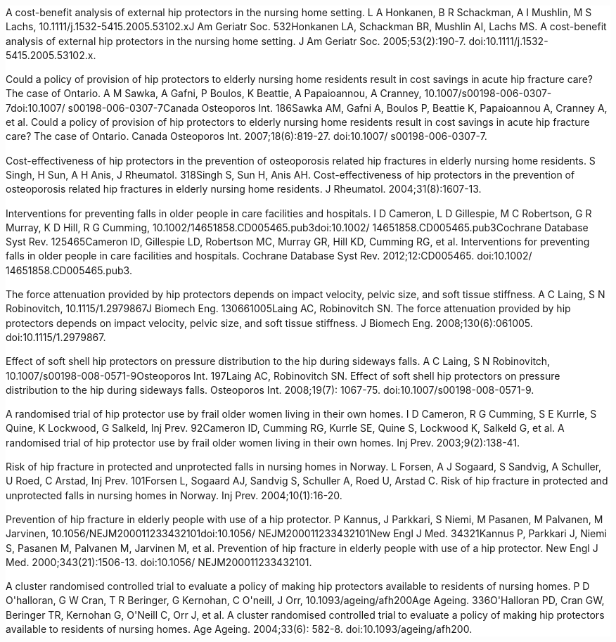 A cost-benefit analysis of external hip protectors in the nursing home setting. L A Honkanen, B R Schackman, A I Mushlin, M S Lachs, 10.1111/j.1532-5415.2005.53102.xJ Am Geriatr Soc. 532Honkanen LA, Schackman BR, Mushlin AI, Lachs MS. A cost-benefit analysis of external hip protectors in the nursing home setting. J Am Geriatr Soc. 2005;53(2):190-7. doi:10.1111/j.1532-5415.2005.53102.x.

Could a policy of provision of hip protectors to elderly nursing home residents result in cost savings in acute hip fracture care? The case of Ontario. A M Sawka, A Gafni, P Boulos, K Beattie, A Papaioannou, A Cranney, 10.1007/s00198-006-0307-7doi:10.1007/ s00198-006-0307-7Canada Osteoporos Int. 186Sawka AM, Gafni A, Boulos P, Beattie K, Papaioannou A, Cranney A, et al. Could a policy of provision of hip protectors to elderly nursing home residents result in cost savings in acute hip fracture care? The case of Ontario. Canada Osteoporos Int. 2007;18(6):819-27. doi:10.1007/ s00198-006-0307-7.

Cost-effectiveness of hip protectors in the prevention of osteoporosis related hip fractures in elderly nursing home residents. S Singh, H Sun, A H Anis, J Rheumatol. 318Singh S, Sun H, Anis AH. Cost-effectiveness of hip protectors in the prevention of osteoporosis related hip fractures in elderly nursing home residents. J Rheumatol. 2004;31(8):1607-13.

Interventions for preventing falls in older people in care facilities and hospitals. I D Cameron, L D Gillespie, M C Robertson, G R Murray, K D Hill, R G Cumming, 10.1002/14651858.CD005465.pub3doi:10.1002/ 14651858.CD005465.pub3Cochrane Database Syst Rev. 125465Cameron ID, Gillespie LD, Robertson MC, Murray GR, Hill KD, Cumming RG, et al. Interventions for preventing falls in older people in care facilities and hospitals. Cochrane Database Syst Rev. 2012;12:CD005465. doi:10.1002/ 14651858.CD005465.pub3.

The force attenuation provided by hip protectors depends on impact velocity, pelvic size, and soft tissue stiffness. A C Laing, S N Robinovitch, 10.1115/1.2979867J Biomech Eng. 130661005Laing AC, Robinovitch SN. The force attenuation provided by hip protectors depends on impact velocity, pelvic size, and soft tissue stiffness. J Biomech Eng. 2008;130(6):061005. doi:10.1115/1.2979867.

Effect of soft shell hip protectors on pressure distribution to the hip during sideways falls. A C Laing, S N Robinovitch, 10.1007/s00198-008-0571-9Osteoporos Int. 197Laing AC, Robinovitch SN. Effect of soft shell hip protectors on pressure distribution to the hip during sideways falls. Osteoporos Int. 2008;19(7): 1067-75. doi:10.1007/s00198-008-0571-9.

A randomised trial of hip protector use by frail older women living in their own homes. I D Cameron, R G Cumming, S E Kurrle, S Quine, K Lockwood, G Salkeld, Inj Prev. 92Cameron ID, Cumming RG, Kurrle SE, Quine S, Lockwood K, Salkeld G, et al. A randomised trial of hip protector use by frail older women living in their own homes. Inj Prev. 2003;9(2):138-41.

Risk of hip fracture in protected and unprotected falls in nursing homes in Norway. L Forsen, A J Sogaard, S Sandvig, A Schuller, U Roed, C Arstad, Inj Prev. 101Forsen L, Sogaard AJ, Sandvig S, Schuller A, Roed U, Arstad C. Risk of hip fracture in protected and unprotected falls in nursing homes in Norway. Inj Prev. 2004;10(1):16-20.

Prevention of hip fracture in elderly people with use of a hip protector. P Kannus, J Parkkari, S Niemi, M Pasanen, M Palvanen, M Jarvinen, 10.1056/NEJM200011233432101doi:10.1056/ NEJM200011233432101New Engl J Med. 34321Kannus P, Parkkari J, Niemi S, Pasanen M, Palvanen M, Jarvinen M, et al. Prevention of hip fracture in elderly people with use of a hip protector. New Engl J Med. 2000;343(21):1506-13. doi:10.1056/ NEJM200011233432101.

A cluster randomised controlled trial to evaluate a policy of making hip protectors available to residents of nursing homes. P D O&apos;halloran, G W Cran, T R Beringer, G Kernohan, C O&apos;neill, J Orr, 10.1093/ageing/afh200Age Ageing. 336O'Halloran PD, Cran GW, Beringer TR, Kernohan G, O'Neill C, Orr J, et al. A cluster randomised controlled trial to evaluate a policy of making hip protectors available to residents of nursing homes. Age Ageing. 2004;33(6): 582-8. doi:10.1093/ageing/afh200.
